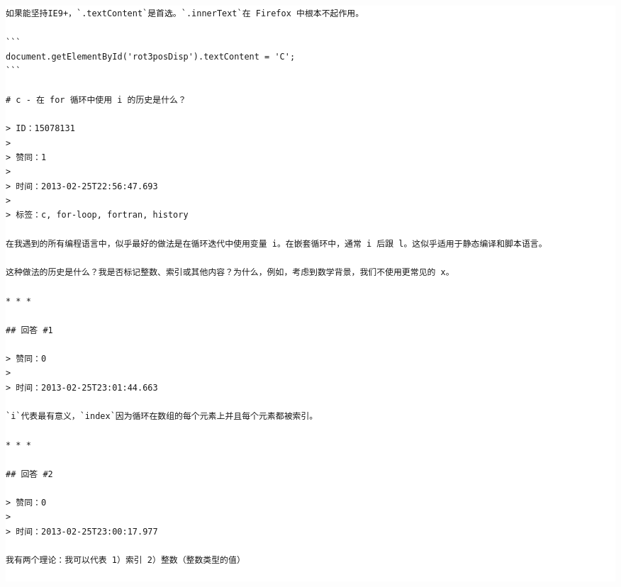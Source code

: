 ~~~~~~~~~~~       ^ 
如果能坚持IE9+，`.textContent`是首选。`.innerText`在 Firefox 中根本不起作用。

```
document.getElementById('rot3posDisp').textContent = 'C'; 
```

# c - 在 for 循环中使用 i 的历史是什么？

> ID：15078131
> 
> 赞同：1
> 
> 时间：2013-02-25T22:56:47.693
> 
> 标签：c, for-loop, fortran, history

在我遇到的所有编程语言中，似乎最好的做法是在循环迭代中使用变量 i。在嵌套循环中，通常 i 后跟 l。这似乎适用于静态编译和脚本语言。

这种做法的历史是什么？我是否标记整数、索引或其他内容？为什么，例如，考虑到数学背景，我们不使用更常见的 x。

* * *

## 回答 #1

> 赞同：0
> 
> 时间：2013-02-25T23:01:44.663

`i`代表最有意义，`index`因为循环在数组的每个元素上并且每个元素都被索引。

* * *

## 回答 #2

> 赞同：0
> 
> 时间：2013-02-25T23:00:17.977

我有两个理论：我可以代表 1）索引 2）整数（整数类型的值）

